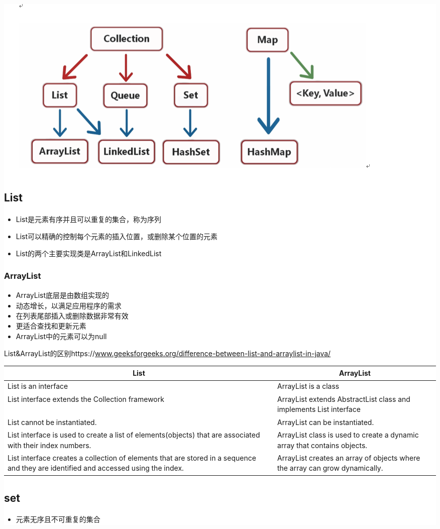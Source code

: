 ![image-20220311085242080](java_files\image-20220311085242080.png)

## List

- List是元素有序并且可以重复的集合，称为序列

- List可以精确的控制每个元素的插入位置，或删除某个位置的元素

- List的两个主要实现类是ArrayList和LinkedList

###  ArrayList

- ArrayList底层是由数组实现的
- 动态增长，以满足应用程序的需求
- 在列表尾部插入或删除数据非常有效
- 更适合查找和更新元素
- ArrayList中的元素可以为null

List&ArrayList的区别https://www.geeksforgeeks.org/difference-between-list-and-arraylist-in-java/

| List                                                         | ArrayList                                                    |
| ------------------------------------------------------------ | ------------------------------------------------------------ |
| List is an interface                                         | ArrayList is a class                                         |
| List interface extends the Collection framework              | ArrayList extends AbstractList class and implements List interface |
| List cannot be instantiated.                                 | ArrayList can be instantiated.                               |
| List interface is used to create a list of elements(objects) that are associated with their index numbers. | ArrayList class is used to create a dynamic array that contains objects. |
| List interface creates a collection of elements that are stored in a sequence and they are identified and accessed using the index. | ArrayList creates an array of objects where the array can grow dynamically. |

##  set

- 元素无序且不可重复的集合
